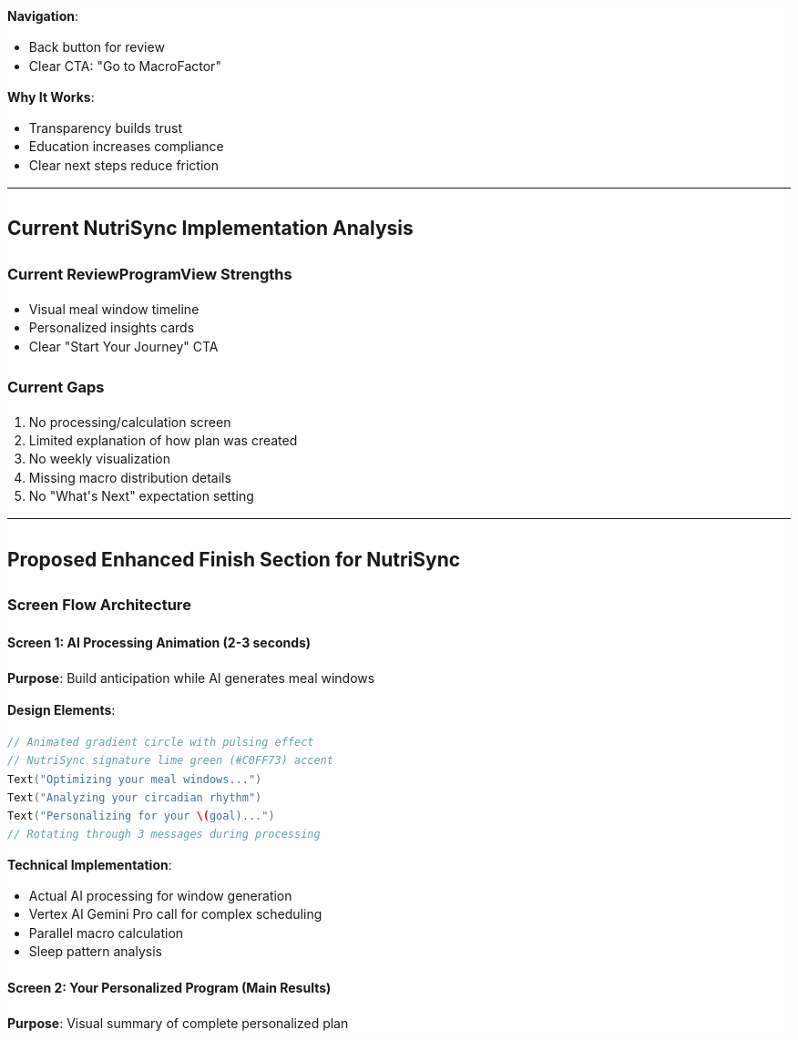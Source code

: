 **Navigation**:
- Back button for review
- Clear CTA: "Go to MacroFactor"

**Why It Works**:
- Transparency builds trust
- Education increases compliance
- Clear next steps reduce friction

---

## Current NutriSync Implementation Analysis

### Current ReviewProgramView Strengths
- Visual meal window timeline
- Personalized insights cards
- Clear "Start Your Journey" CTA

### Current Gaps
1. No processing/calculation screen
2. Limited explanation of how plan was created
3. No weekly visualization
4. Missing macro distribution details
5. No "What's Next" expectation setting

---

## Proposed Enhanced Finish Section for NutriSync

### Screen Flow Architecture

#### **Screen 1: AI Processing Animation** (2-3 seconds)
**Purpose**: Build anticipation while AI generates meal windows

**Design Elements**:
```swift
// Animated gradient circle with pulsing effect
// NutriSync signature lime green (#C0FF73) accent
Text("Optimizing your meal windows...")
Text("Analyzing your circadian rhythm")
Text("Personalizing for your \(goal)...")
// Rotating through 3 messages during processing
```

**Technical Implementation**:
- Actual AI processing for window generation
- Vertex AI Gemini Pro call for complex scheduling
- Parallel macro calculation
- Sleep pattern analysis

#### **Screen 2: Your Personalized Program** (Main Results)
**Purpose**: Visual summary of complete personalized plan
